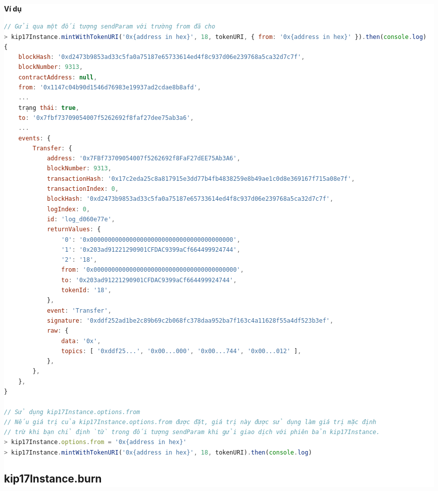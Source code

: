 **Ví dụ**

```javascript
// Gửi qua một đối tượng sendParam với trường from đã cho
> kip17Instance.mintWithTokenURI('0x{address in hex}', 18, tokenURI, { from: '0x{address in hex}' }).then(console.log)
{
    blockHash: '0xd2473b9853ad33c5fa0a75187e65733614ed4f8c937d06e239768a5ca32d7c7f',
    blockNumber: 9313,
    contractAddress: null,
    from: '0x1147c04b90d1546d76983e19937ad2cdae8b8afd',
    ...
    trạng thái: true,
    to: '0x7fbf73709054007f5262692f8faf27dee75ab3a6',
    ...
    events: {
        Transfer: {
            address: '0x7FBf73709054007f5262692f8FaF27dEE75Ab3A6',
            blockNumber: 9313,
            transactionHash: '0x17c2eda25c8a817915e3dd77b4fb4838259e8b49ae1c0d8e369167f715a08e7f',
            transactionIndex: 0,
            blockHash: '0xd2473b9853ad33c5fa0a75187e65733614ed4f8c937d06e239768a5ca32d7c7f',
            logIndex: 0,
            id: 'log_d060e77e',
            returnValues: {
                '0': '0x0000000000000000000000000000000000000000',
                '1': '0x203ad91221290901CFDAC9399aCf664499924744',
                '2': '18',
                from: '0x0000000000000000000000000000000000000000',
                to: '0x203ad91221290901CFDAC9399aCf664499924744',
                tokenId: '18',
            },
            event: 'Transfer',
            signature: '0xddf252ad1be2c89b69c2b068fc378daa952ba7f163c4a11628f55a4df523b3ef',
            raw: {
                data: '0x',
                topics: [ '0xddf25...', '0x00...000', '0x00...744', '0x00...012' ],
            },
        },
    },
}

// Sử dụng kip17Instance.options.from
// Nếu giá trị của kip17Instance.options.from được đặt, giá trị này được sử dụng làm giá trị mặc định
// trừ khi bạn chỉ định `từ` trong đối tượng sendParam khi gửi giao dịch với phiên bản kip17Instance.
> kip17Instance.options.from = '0x{address in hex}'
> kip17Instance.mintWithTokenURI('0x{address in hex}', 18, tokenURI).then(console.log)
```

## kip17Instance.burn <a id="kip17instance-burn"></a>
